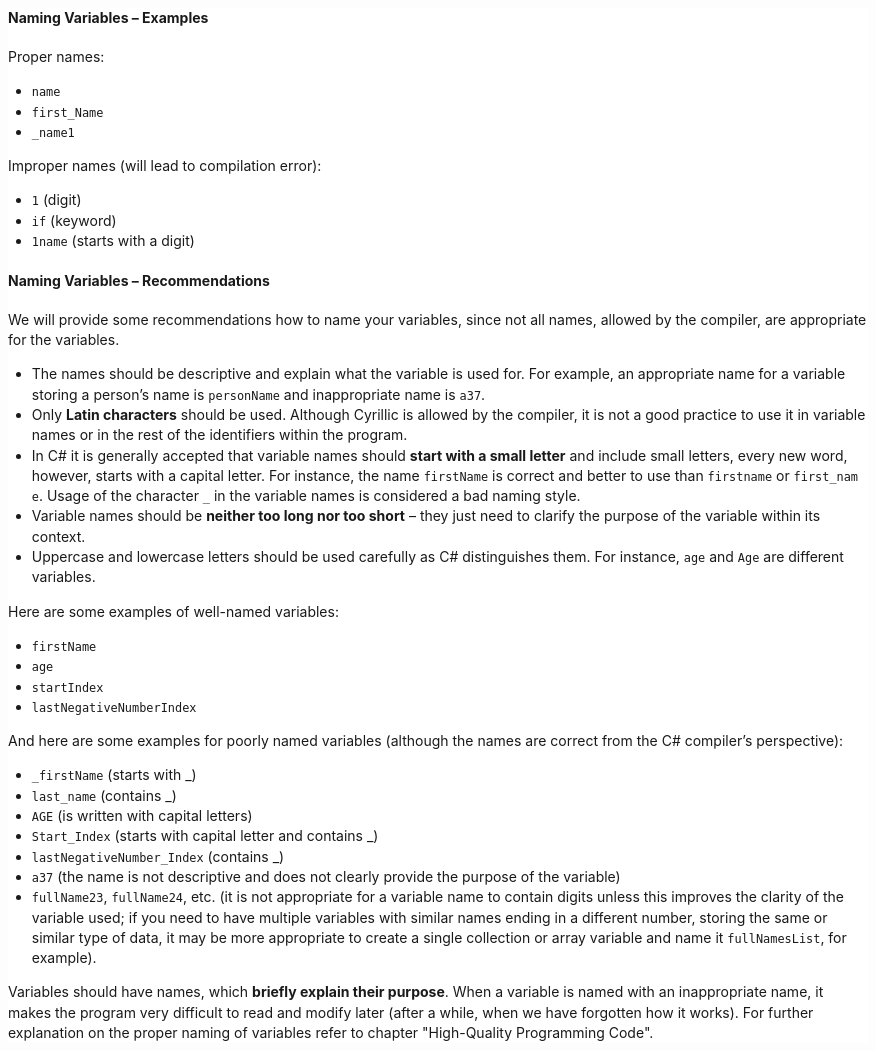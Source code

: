 #### Naming Variables – Examples

Proper names:

- `name`
- `first_Name`
- `_name1`

Improper names (will lead to compilation error):

- `1` (digit)
- `if` (keyword)
- `1name` (starts with a digit)

#### Naming Variables – Recommendations

We will provide some recommendations how to name your variables, since not all names, allowed by the compiler, are appropriate for the variables.

- The names should be descriptive and explain what the variable is used for. For example, an appropriate name for a variable storing a person’s name is `personName` and inappropriate name is `a37`.
- Only **Latin characters** should be used. Although Cyrillic is allowed by the compiler, it is not a good practice to use it in variable names or in the rest of the identifiers within the program.
- In C# it is generally accepted that variable names should **start with a small letter** and include small letters, every new word, however, starts with a capital letter. For instance, the name `firstName` is correct and better to use than `firstname` or `first_name`. Usage of the character `_` in the variable names is considered a bad naming style.
- Variable names should be **neither too long nor too short** – they just need to clarify the purpose of the variable within its context.
- Uppercase and lowercase letters should be used carefully as C# distinguishes them. For instance, `age` and `Age` are different variables.

Here are some examples of well-named variables:

- `firstName`
- `age`
- `startIndex`
- `lastNegativeNumberIndex`

And here are some examples for poorly named variables (although the names are correct from the C# compiler’s perspective):

- `_firstName` (starts with _)
- `last_name` (contains _)
- `AGE` (is written with capital letters)
- `Start_Index` (starts with capital letter and contains _)
- `lastNegativeNumber_Index` (contains _)
- `a37` (the name is not descriptive and does not clearly provide the purpose of the variable)
- `fullName23`, `fullName24`, etc. (it is not appropriate for a variable name to contain digits unless this improves the clarity of the variable used; if you need to have multiple variables with similar names ending in a different number, storing the same or similar type of data, it may be more appropriate to create a single collection or array variable and name it `fullNamesList`, for example).

Variables should have names, which **briefly explain their purpose**. When a variable is named with an inappropriate name, it makes the program very difficult to read and modify later (after a while, when we have forgotten how it works). For further explanation on the proper naming of variables refer to chapter "High-Quality Programming Code".
